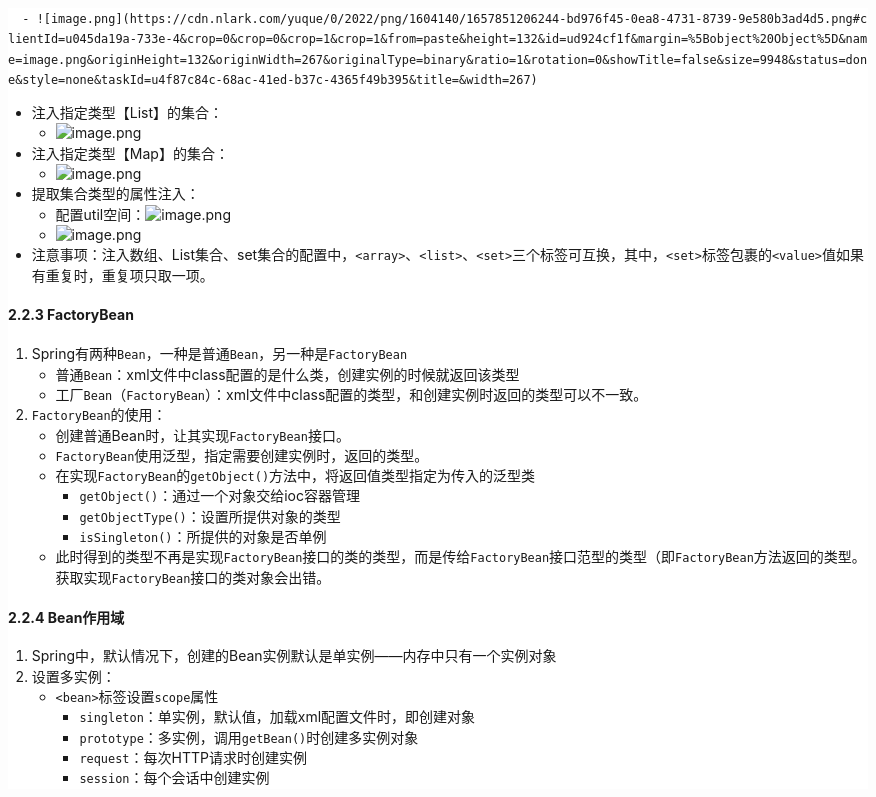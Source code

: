       - ![image.png](https://cdn.nlark.com/yuque/0/2022/png/1604140/1657851206244-bd976f45-0ea8-4731-8739-9e580b3ad4d5.png#clientId=u045da19a-733e-4&crop=0&crop=0&crop=1&crop=1&from=paste&height=132&id=ud924cf1f&margin=%5Bobject%20Object%5D&name=image.png&originHeight=132&originWidth=267&originalType=binary&ratio=1&rotation=0&showTitle=false&size=9948&status=done&style=none&taskId=u4f87c84c-68ac-41ed-b37c-4365f49b395&title=&width=267)
   - 注入指定类型【List】的集合：
      - ![image.png](https://cdn.nlark.com/yuque/0/2022/png/1604140/1657853347337-bc4c3282-b535-448b-84a7-8965e4e5cf87.png#clientId=u045da19a-733e-4&crop=0&crop=0&crop=1&crop=1&from=paste&height=297&id=u794785d8&margin=%5Bobject%20Object%5D&name=image.png&originHeight=397&originWidth=578&originalType=binary&ratio=1&rotation=0&showTitle=false&size=55872&status=done&style=none&taskId=u4ff69d62-a973-49cd-bb98-52ed48a382e&title=&width=432)
   - 注入指定类型【Map】的集合：
      - ![image.png](https://cdn.nlark.com/yuque/0/2022/png/1604140/1657854908320-c151e9b3-4dff-47c7-9b40-93726821cf40.png#clientId=u045da19a-733e-4&crop=0&crop=0&crop=1&crop=1&from=paste&height=298&id=u3a65794c&margin=%5Bobject%20Object%5D&name=image.png&originHeight=375&originWidth=577&originalType=binary&ratio=1&rotation=0&showTitle=false&size=45015&status=done&style=none&taskId=u53c48e9d-ee5e-4c89-a016-f947eac7668&title=&width=458)
   - 提取集合类型的属性注入：
      - 配置util空间：![image.png](https://cdn.nlark.com/yuque/0/2022/png/1604140/1657854548854-b2202eca-d1d0-478d-9424-58aaf935112e.png#clientId=u045da19a-733e-4&crop=0&crop=0&crop=1&crop=1&from=paste&height=111&id=u75a1bffd&margin=%5Bobject%20Object%5D&name=image.png&originHeight=111&originWidth=1064&originalType=binary&ratio=1&rotation=0&showTitle=false&size=26353&status=done&style=none&taskId=uc842ddf2-dea7-405a-b6c5-4aaa5ec027e&title=&width=1064)
      - ![image.png](https://cdn.nlark.com/yuque/0/2022/png/1604140/1657855022241-dc69ad6a-da3e-43e4-87e2-600f48e7ac54.png#clientId=u045da19a-733e-4&crop=0&crop=0&crop=1&crop=1&from=paste&height=451&id=u8f5bab2e&margin=%5Bobject%20Object%5D&name=image.png&originHeight=574&originWidth=636&originalType=binary&ratio=1&rotation=0&showTitle=false&size=78346&status=done&style=none&taskId=u0dccef1e-d463-495c-8c1d-e095f363a5e&title=&width=500)
   - 注意事项：注入数组、List集合、set集合的配置中，`<array>`、`<list>`、`<set>`三个标签可互换，其中，`<set>`标签包裹的`<value>`值如果有重复时，重复项只取一项。

#### 2.2.3 FactoryBean

1. Spring有两种`Bean`，一种是普通`Bean`，另一种是`FactoryBean`
   - 普通`Bean`：xml文件中class配置的是什么类，创建实例的时候就返回该类型
   - 工厂`Bean`（`FactoryBean`）：xml文件中class配置的类型，和创建实例时返回的类型可以不一致。
2. `FactoryBean`的使用：
   - 创建普通Bean时，让其实现`FactoryBean`接口。
   - `FactoryBean`使用泛型，指定需要创建实例时，返回的类型。
   - 在实现`FactoryBean`的`getObject()`方法中，将返回值类型指定为传入的泛型类
      - `getObject()`：通过一个对象交给ioc容器管理
      - `getObjectType()`：设置所提供对象的类型
      - `isSingleton()`：所提供的对象是否单例
   - 此时得到的类型不再是实现`FactoryBean`接口的类的类型，而是传给`FactoryBean`接口范型的类型（即`FactoryBean`方法返回的类型。获取实现`FactoryBean`接口的类对象会出错。

#### 2.2.4 Bean作用域

1. Spring中，默认情况下，创建的Bean实例默认是单实例——内存中只有一个实例对象
1. 设置多实例：
   - `<bean>`标签设置`scope`属性
      - `singleton`：单实例，默认值，加载xml配置文件时，即创建对象
      - `prototype`：多实例，调用`getBean()`时创建多实例对象
      - `request`：每次HTTP请求时创建实例
      - `session`：每个会话中创建实例
